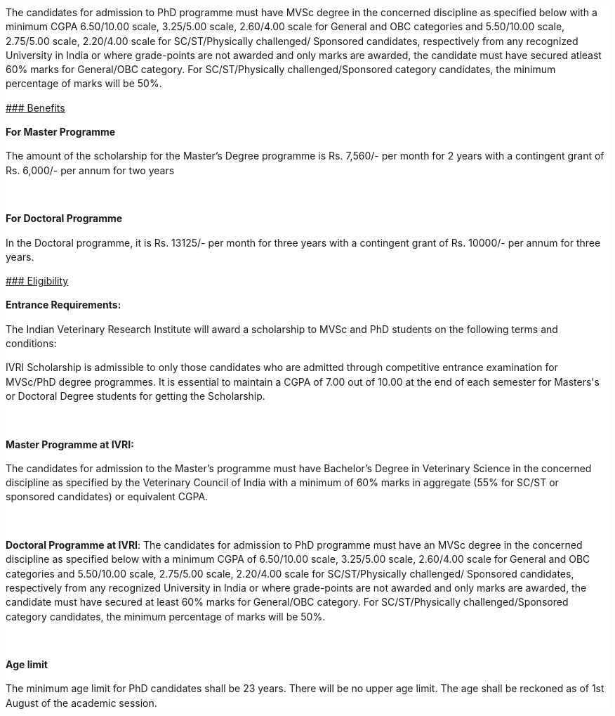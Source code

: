 ﻿

The candidates for admission to PhD programme must have MVSc degree in the concerned discipline as specified below with a minimum CGPA 6.50/10.00 scale, 3.25/5.00 scale, 2.60/4.00 scale for General and OBC categories and 5.50/10.00 scale, 2.75/5.00 scale, 2.20/4.00 scale for SC/ST/Physically challenged/ Sponsored candidates, respectively from any recognized University in India or where grade-points are not awarded and only marks are awarded, the candidate must have secured atleast 60% marks for General/OBC category. For SC/ST/Physically challenged/Sponsored category candidates, the minimum percentage of marks will be 50%.

[### Benefits](https://www.myscheme.gov.in/schemes/ivri-is#benefits)

**For Master Programme**

The amount of the scholarship for the Master’s Degree programme is Rs. 7,560/- per month for 2 years with a contingent grant of Rs. 6,000/- per annum for two years

﻿

**For Doctoral Programme**

In the Doctoral programme, it is Rs. 13125/- per month for three years with a contingent grant of Rs. 10000/- per annum for three years.

[### Eligibility](https://www.myscheme.gov.in/schemes/ivri-is#eligibility)

**Entrance Requirements:**

The Indian Veterinary Research Institute will award a scholarship to MVSc and PhD students on the following terms and conditions:

IVRI Scholarship is admissible to only those candidates who are admitted through competitive entrance examination for MVSc/PhD degree programmes. It is essential to maintain a CGPA of 7.00 out of 10.00 at the end of each semester for Masters's or Doctoral Degree students for getting the Scholarship.

﻿

**Master Programme at IVRI:**

The candidates for admission to the Master’s programme must have Bachelor’s Degree in Veterinary Science in the concerned discipline as specified by the Veterinary Council of India with a minimum of 60% marks in aggregate (55% for SC/ST or sponsored candidates) or equivalent CGPA.

﻿

**Doctoral Programme at IVRI**: The candidates for admission to PhD programme must have an MVSc degree in the concerned discipline as specified below with a minimum CGPA of 6.50/10.00 scale, 3.25/5.00 scale, 2.60/4.00 scale for General and OBC categories and 5.50/10.00 scale, 2.75/5.00 scale, 2.20/4.00 scale for SC/ST/Physically challenged/ Sponsored candidates, respectively from any recognized University in India or where grade-points are not awarded and only marks are awarded, the candidate must have secured at least 60% marks for General/OBC category. For SC/ST/Physically challenged/Sponsored category candidates, the minimum percentage of marks will be 50%.

﻿

**Age limit**

The minimum age limit for PhD candidates shall be 23 years. There will be no upper age limit. The age shall be reckoned as of 1st August of the academic session.
